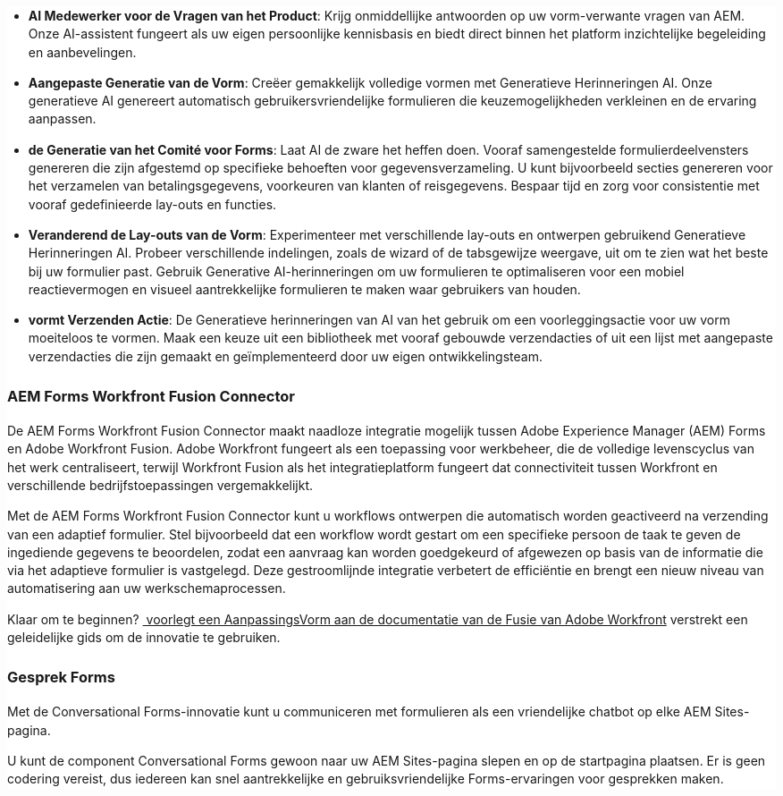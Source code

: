 * **AI Medewerker voor de Vragen van het Product**: Krijg onmiddellijke antwoorden op uw vorm-verwante vragen van AEM. Onze AI-assistent fungeert als uw eigen persoonlijke kennisbasis en biedt direct binnen het platform inzichtelijke begeleiding en aanbevelingen.

* **Aangepaste Generatie van de Vorm**: Creëer gemakkelijk volledige vormen met Generatieve Herinneringen AI. Onze generatieve AI genereert automatisch gebruikersvriendelijke formulieren die keuzemogelijkheden verkleinen en de ervaring aanpassen.

* **de Generatie van het Comité voor Forms**: Laat AI de zware het heffen doen. Vooraf samengestelde formulierdeelvensters genereren die zijn afgestemd op specifieke behoeften voor gegevensverzameling. U kunt bijvoorbeeld secties genereren voor het verzamelen van betalingsgegevens, voorkeuren van klanten of reisgegevens. Bespaar tijd en zorg voor consistentie met vooraf gedefinieerde lay-outs en functies.

* **Veranderend de Lay-outs van de Vorm**: Experimenteer met verschillende lay-outs en ontwerpen gebruikend Generatieve Herinneringen AI. Probeer verschillende indelingen, zoals de wizard of de tabsgewijze weergave, uit om te zien wat het beste bij uw formulier past. Gebruik Generative AI-herinneringen om uw formulieren te optimaliseren voor een mobiel reactievermogen en visueel aantrekkelijke formulieren te maken waar gebruikers van houden.

* **vormt Verzenden Actie**: De Generatieve herinneringen van AI van het gebruik om een voorleggingsactie voor uw vorm moeiteloos te vormen. Maak een keuze uit een bibliotheek met vooraf gebouwde verzendacties of uit een lijst met aangepaste verzendacties die zijn gemaakt en geïmplementeerd door uw eigen ontwikkelingsteam.


### AEM Forms Workfront Fusion Connector

De AEM Forms Workfront Fusion Connector maakt naadloze integratie mogelijk tussen Adobe Experience Manager (AEM) Forms en Adobe Workfront Fusion. Adobe Workfront fungeert als een toepassing voor werkbeheer, die de volledige levenscyclus van het werk centraliseert, terwijl Workfront Fusion als het integratieplatform fungeert dat connectiviteit tussen Workfront en verschillende bedrijfstoepassingen vergemakkelijkt.

Met de AEM Forms Workfront Fusion Connector kunt u workflows ontwerpen die automatisch worden geactiveerd na verzending van een adaptief formulier. Stel bijvoorbeeld dat een workflow wordt gestart om een specifieke persoon de taak te geven de ingediende gegevens te beoordelen, zodat een aanvraag kan worden goedgekeurd of afgewezen op basis van de informatie die via het adaptieve formulier is vastgelegd. Deze gestroomlijnde integratie verbetert de efficiëntie en brengt een nieuw niveau van automatisering aan uw werkschemaprocessen.

Klaar om te beginnen? [&#x200B; voorlegt een AanpassingsVorm aan de documentatie van de Fusie van Adobe Workfront &#x200B;](/help/forms/submit-adaptive-form-to-workfront-fusion.md) verstrekt een geleidelijke gids om de innovatie te gebruiken.



### Gesprek Forms

Met de Conversational Forms-innovatie kunt u communiceren met formulieren als een vriendelijke chatbot op elke AEM Sites-pagina.

U kunt de component Conversational Forms gewoon naar uw AEM Sites-pagina slepen en op de startpagina plaatsen. Er is geen codering vereist, dus iedereen kan snel aantrekkelijke en gebruiksvriendelijke Forms-ervaringen voor gesprekken maken.
